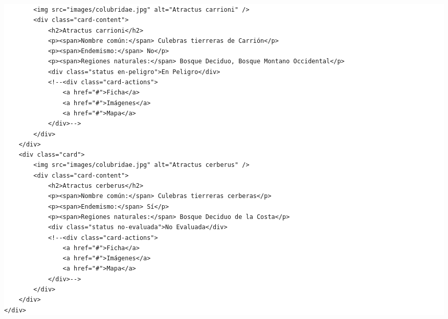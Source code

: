             <img src="images/colubridae.jpg" alt="Atractus carrioni" />
            <div class="card-content">
                <h2>Atractus carrioni</h2>
                <p><span>Nombre común:</span> Culebras tierreras de Carrión</p>
                <p><span>Endemismo:</span> No</p>
                <p><span>Regiones naturales:</span> Bosque Deciduo, Bosque Montano Occidental</p>
                <div class="status en-peligro">En Peligro</div>
                <!--<div class="card-actions">
                    <a href="#">Ficha</a>
                    <a href="#">Imágenes</a>
                    <a href="#">Mapa</a>
                </div>-->
            </div>
        </div>
        <div class="card">
            <img src="images/colubridae.jpg" alt="Atractus cerberus" />
            <div class="card-content">
                <h2>Atractus cerberus</h2>
                <p><span>Nombre común:</span> Culebras tierreras cerberas</p>
                <p><span>Endemismo:</span> Sí</p>
                <p><span>Regiones naturales:</span> Bosque Deciduo de la Costa</p>
                <div class="status no-evaluada">No Evaluada</div>
                <!--<div class="card-actions">
                    <a href="#">Ficha</a>
                    <a href="#">Imágenes</a>
                    <a href="#">Mapa</a>
                </div>-->
            </div>
        </div>
    </div>
</body>
</html>
